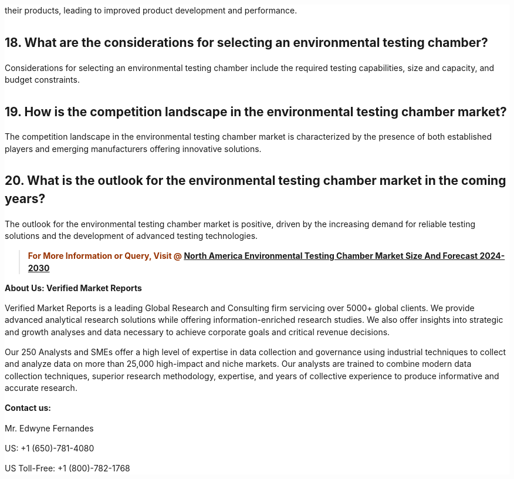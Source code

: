 their products, leading to improved product development and performance.</p><h2>18. What are the considerations for selecting an environmental testing chamber?</div><div></h2><p>Considerations for selecting an environmental testing chamber include the required testing capabilities, size and capacity, and budget constraints.</p><h2>19. How is the competition landscape in the environmental testing chamber market?</div><div></h2><p>The competition landscape in the environmental testing chamber market is characterized by the presence of both established players and emerging manufacturers offering innovative solutions.</p><h2>20. What is the outlook for the environmental testing chamber market in the coming years?</div><div></h2><p>The outlook for the environmental testing chamber market is positive, driven by the increasing demand for reliable testing solutions and the development of advanced testing technologies.</p></body></html></p><blockquote><p><span style="color: #993300;"><strong>For More Information or Query, Visit @ <a href="https://www.verifiedmarketreports.com/product/environmental-testing-chamber-market/">North America Environmental Testing Chamber Market Size And Forecast 2024-2030</a></strong></span></p></blockquote><p><strong>About Us: Verified Market Reports</strong></p><p>Verified Market Reports is a leading Global Research and Consulting firm servicing over 5000+ global clients. We provide advanced analytical research solutions while offering information-enriched research studies. We also offer insights into strategic and growth analyses and data necessary to achieve corporate goals and critical revenue decisions.</p><p>Our 250 Analysts and SMEs offer a high level of expertise in data collection and governance using industrial techniques to collect and analyze data on more than 25,000 high-impact and niche markets. Our analysts are trained to combine modern data collection techniques, superior research methodology, expertise, and years of collective experience to produce informative and accurate research.</p><p><strong>Contact us:</strong></p><p>Mr. Edwyne Fernandes</p><p>US: +1 (650)-781-4080</p><p>US Toll-Free: +1 (800)-782-1768</p>

